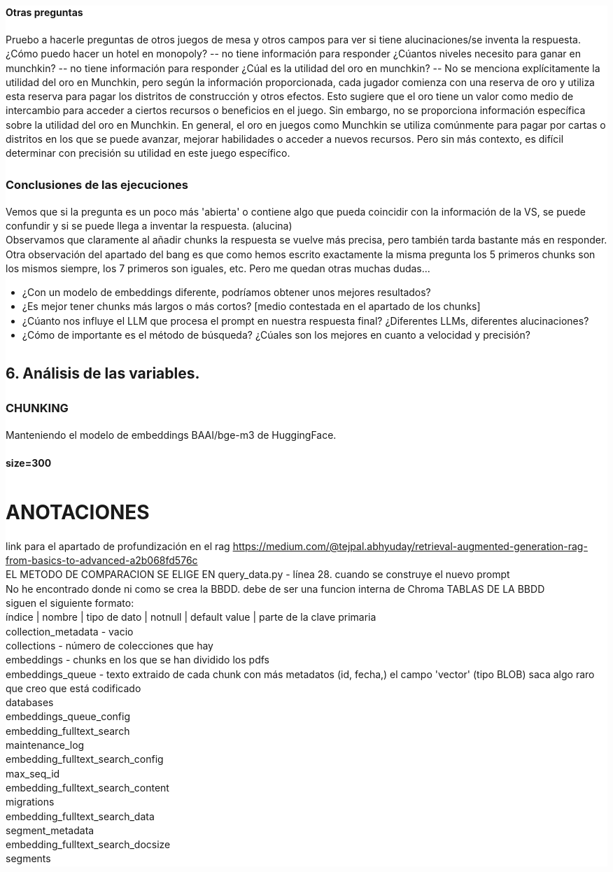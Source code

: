 #### Otras preguntas
Pruebo a hacerle preguntas de otros juegos de mesa y otros campos para ver si tiene alucinaciones/se inventa la respuesta.  
¿Cómo puedo hacer un hotel en monopoly?  -- no tiene información para responder
¿Cúantos niveles necesito para ganar en munchkin? -- no tiene información para responder
¿Cúal es la utilidad del oro en munchkin? -- No se menciona explícitamente la utilidad del oro en Munchkin, pero según la información proporcionada, cada jugador comienza con una reserva de oro y utiliza esta reserva para pagar los distritos de construcción y otros efectos. Esto sugiere que el oro tiene un valor como medio de intercambio para acceder a ciertos recursos o beneficios en el juego. Sin embargo, no se proporciona información específica sobre la utilidad del oro en Munchkin.
En general, el oro en juegos como Munchkin se utiliza comúnmente para pagar por cartas o distritos en los que se puede avanzar, mejorar habilidades o acceder a nuevos recursos. Pero sin más contexto, es difícil determinar con precisión su utilidad en este juego específico.  


### Conclusiones de las ejecuciones
Vemos que si la pregunta es un poco más 'abierta' o contiene algo que pueda coincidir con la información de la VS, se puede confundir y si se puede llega a inventar la respuesta. (alucina)  
Observamos que claramente al añadir chunks la respuesta se vuelve más precisa, pero también tarda bastante más en responder. Otra observación del apartado del bang es que como hemos escrito exactamente la misma pregunta los 5 primeros chunks son los mismos siempre, los 7 primeros son iguales, etc.
Pero me quedan otras muchas dudas...
- ¿Con un modelo de embeddings diferente, podríamos obtener unos mejores resultados?
- ¿Es mejor tener chunks más largos o más cortos? [medio contestada en el apartado de los chunks]
- ¿Cúanto nos influye el LLM que procesa el prompt en nuestra respuesta final? ¿Diferentes LLMs, diferentes alucinaciones?
- ¿Cómo de importante es el método de búsqueda? ¿Cúales son los mejores en cuanto a velocidad y precisión?


## 6. Análisis de las variables.
### CHUNKING
Manteniendo el modelo de embeddings BAAI/bge-m3 de HuggingFace.

#### size=300


# ANOTACIONES
link para el apartado de profundización en el rag https://medium.com/@tejpal.abhyuday/retrieval-augmented-generation-rag-from-basics-to-advanced-a2b068fd576c  
EL METODO DE COMPARACION SE ELIGE EN query_data.py - línea 28. cuando se construye el nuevo prompt  
No he encontrado donde ni como se crea la BBDD. debe de ser una funcion interna de Chroma
TABLAS DE LA BBDD  
siguen el siguiente formato:  
índice | nombre | tipo de dato | notnull | default value | parte de la clave primaria  
collection_metadata - vacio  
collections - número de colecciones que hay  
embeddings - chunks en los que se han dividido los pdfs   
embeddings_queue - texto extraido de cada chunk con más metadatos (id, fecha,) el campo 'vector' (tipo BLOB) saca algo raro que creo que está codificado  
databases                          
embeddings_queue_config          
embedding_fulltext_search          
maintenance_log                  
embedding_fulltext_search_config   
max_seq_id                       
embedding_fulltext_search_content  
migrations                       
embedding_fulltext_search_data     
segment_metadata                 
embedding_fulltext_search_docsize  
segments                         